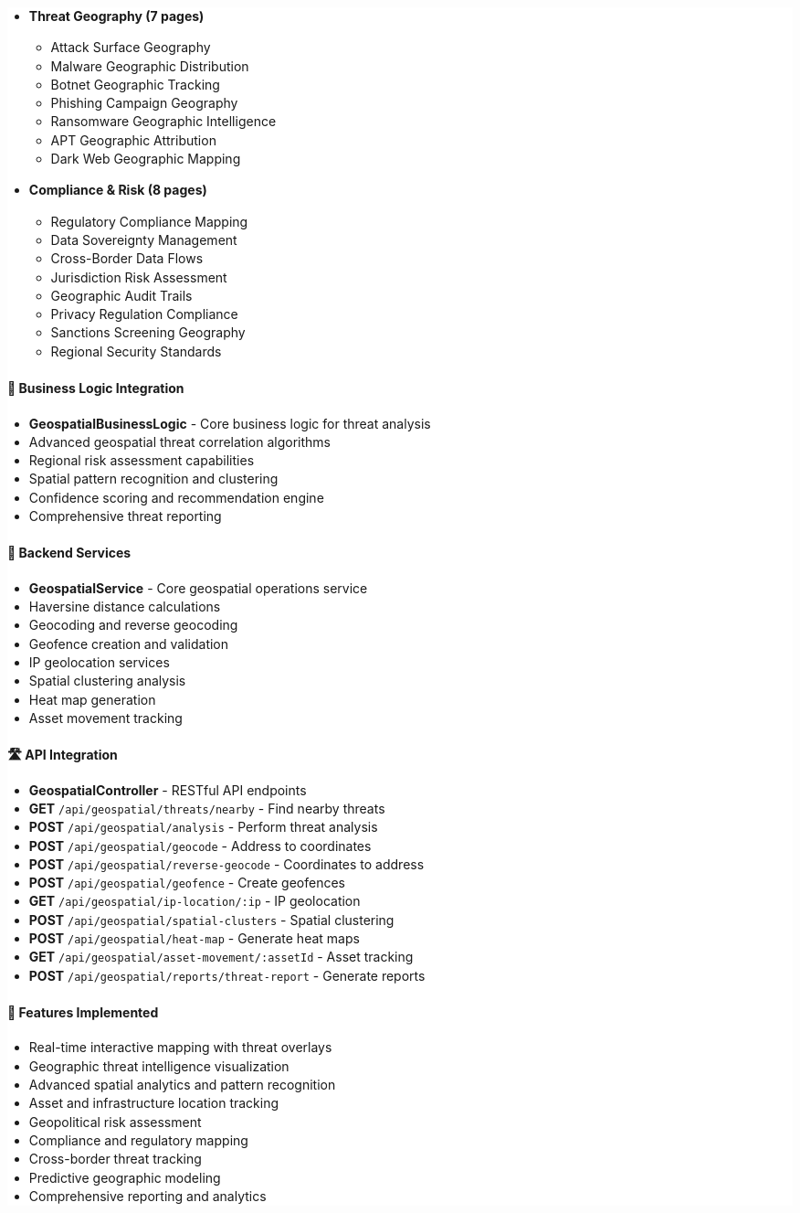 - **Threat Geography (7 pages)**
  - Attack Surface Geography
  - Malware Geographic Distribution
  - Botnet Geographic Tracking
  - Phishing Campaign Geography
  - Ransomware Geographic Intelligence
  - APT Geographic Attribution
  - Dark Web Geographic Mapping

- **Compliance & Risk (8 pages)**
  - Regulatory Compliance Mapping
  - Data Sovereignty Management
  - Cross-Border Data Flows
  - Jurisdiction Risk Assessment
  - Geographic Audit Trails
  - Privacy Regulation Compliance
  - Sanctions Screening Geography
  - Regional Security Standards

#### 🧠 Business Logic Integration
- **GeospatialBusinessLogic** - Core business logic for threat analysis
- Advanced geospatial threat correlation algorithms
- Regional risk assessment capabilities
- Spatial pattern recognition and clustering
- Confidence scoring and recommendation engine
- Comprehensive threat reporting

#### 🔧 Backend Services
- **GeospatialService** - Core geospatial operations service
- Haversine distance calculations
- Geocoding and reverse geocoding
- Geofence creation and validation
- IP geolocation services
- Spatial clustering analysis
- Heat map generation
- Asset movement tracking

#### 🛣️ API Integration
- **GeospatialController** - RESTful API endpoints
- **GET** `/api/geospatial/threats/nearby` - Find nearby threats
- **POST** `/api/geospatial/analysis` - Perform threat analysis
- **POST** `/api/geospatial/geocode` - Address to coordinates
- **POST** `/api/geospatial/reverse-geocode` - Coordinates to address
- **POST** `/api/geospatial/geofence` - Create geofences
- **GET** `/api/geospatial/ip-location/:ip` - IP geolocation
- **POST** `/api/geospatial/spatial-clusters` - Spatial clustering
- **POST** `/api/geospatial/heat-map` - Generate heat maps
- **GET** `/api/geospatial/asset-movement/:assetId` - Asset tracking
- **POST** `/api/geospatial/reports/threat-report` - Generate reports

#### 🎯 Features Implemented
- Real-time interactive mapping with threat overlays
- Geographic threat intelligence visualization
- Advanced spatial analytics and pattern recognition
- Asset and infrastructure location tracking
- Geopolitical risk assessment
- Compliance and regulatory mapping
- Cross-border threat tracking
- Predictive geographic modeling
- Comprehensive reporting and analytics
